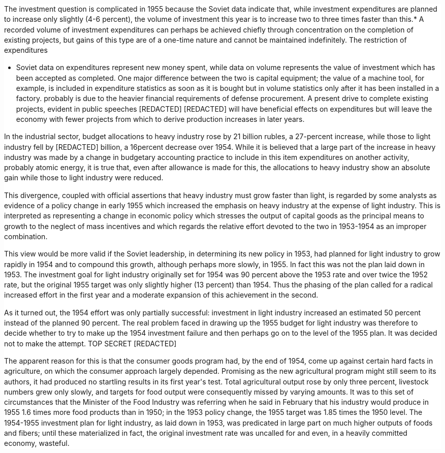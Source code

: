 The investment question is complicated in 1955 because the Soviet data indicate that, while investment expenditures are planned to increase only slightly (4-6 percent), the volume of investment this year is to increase two to three times faster than this.* A recorded volume of investment expenditures can perhaps be achieved chiefly through concentration on the completion of existing projects, but gains of this type are of a one-time nature and cannot be maintained indefinitely. The restriction of expenditures

* Soviet data on expenditures represent new money spent, while data on volume represents the value of investment which has been accepted as completed. One major difference between the two is capital equipment; the value of a machine tool, for example, is included in expenditure statistics as soon as it is bought but in volume statistics only after it has been installed in a factory. probably is due to the heavier financial requirements of defense procurement. A present drive to complete existing projects, evident in public speeches [REDACTED] [REDACTED] will have beneficial effects on expenditures but will leave the economy with fewer projects from which to derive production increases in later years.

In the industrial sector, budget allocations to heavy industry rose by 21 billion rubles, a 27-percent increase, while those to light industry fell by [REDACTED] billion, a 16percent decrease over 1954. While it is believed that a large part of the increase in heavy industry was made by a change in budgetary accounting practice to include in this item expenditures on another activity, probably atomic energy, it is true that, even after allowance is made for this, the allocations to heavy industry show an absolute gain while those to light industry were reduced.

This divergence, coupled with official assertions that heavy industry must grow faster than light, is regarded by some analysts as evidence of a policy change in early 1955 which increased the emphasis on heavy industry at the expense of light industry. This is interpreted as representing a change in economic policy which stresses the output of capital goods as the principal means to growth to the neglect of mass incentives and which regards the relative effort devoted to the two in 1953-1954 as an improper combination.

This view would be more valid if the Soviet leadership, in determining its new policy in 1953, had planned for light industry to grow rapidly in 1954 and to compound this growth, although perhaps more slowly, in 1955. In fact this was not the plan laid down in 1953. The investment goal for light industry originally set for 1954 was 90 percent above the 1953 rate and over twice the 1952 rate, but the original 1955 target was only slightly higher (13 percent) than 1954. Thus the phasing of the plan called for a radical increased effort in the first year and a moderate expansion of this achievement in the second.

As it turned out, the 1954 effort was only partially successful: investment in light industry increased an estimated 50 percent instead of the planned 90 percent. The real problem faced in drawing up the 1955 budget for light industry was therefore to decide whether to try to make up the 1954 investment failure and then perhaps go on to the level of the 1955 plan. It was decided not to make the attempt. TOP SECRET [REDACTED]

The apparent reason for this is that the consumer goods program had, by the end of 1954, come up against certain hard facts in agriculture, on which the consumer approach largely depended. Promising as the new agricultural program might still seem to its authors, it had produced no startling results in its first year's test. Total agricultural output rose by only three percent, livestock numbers grew only slowly, and targets for food output were consequently missed by varying amounts. It was to this set of circumstances that the Minister of the Food Industry was referring when he said in February that his industry would produce in 1955 1.6 times more food products than in 1950; in the 1953 policy change, the 1955 target was 1.85 times the 1950 level. The 1954-1955 investment plan for light industry, as laid down in 1953, was predicated in large part on much higher outputs of foods and fibers; until these materialized in fact, the original investment rate was uncalled for and even, in a heavily committed economy, wasteful.
